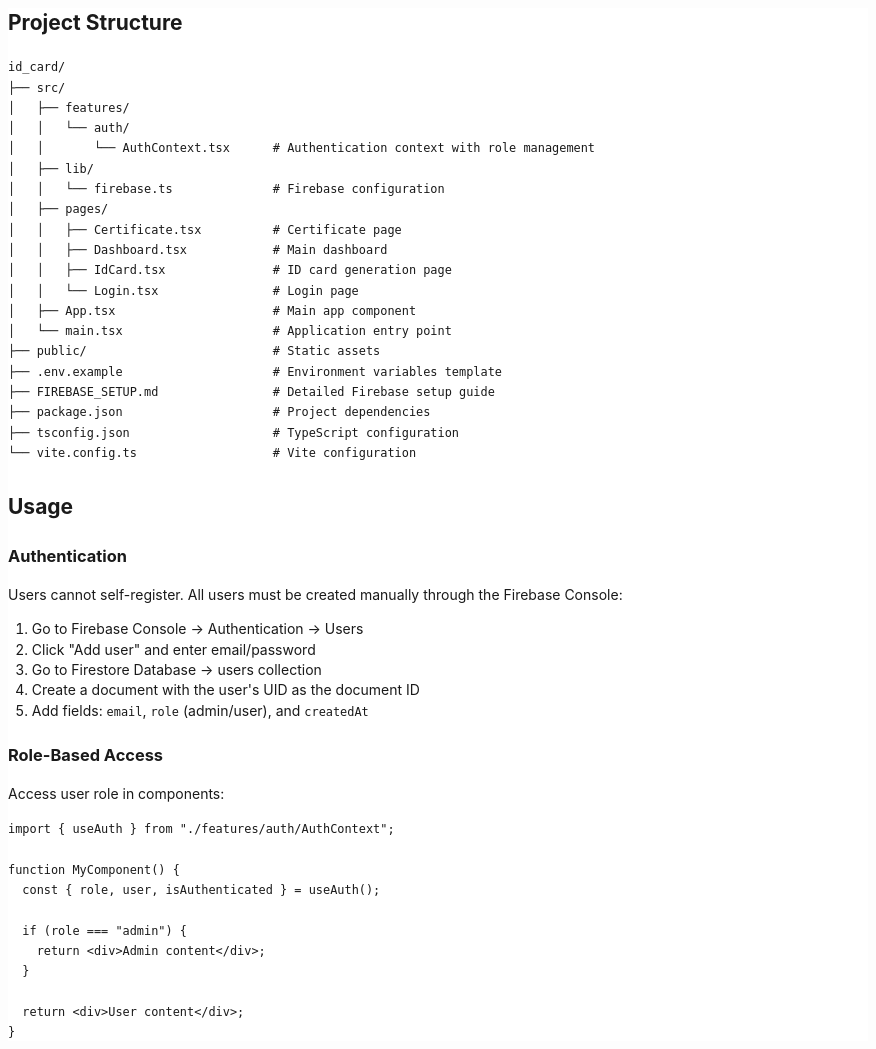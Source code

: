 ## Project Structure

```
id_card/
├── src/
│   ├── features/
│   │   └── auth/
│   │       └── AuthContext.tsx      # Authentication context with role management
│   ├── lib/
│   │   └── firebase.ts              # Firebase configuration
│   ├── pages/
│   │   ├── Certificate.tsx          # Certificate page
│   │   ├── Dashboard.tsx            # Main dashboard
│   │   ├── IdCard.tsx               # ID card generation page
│   │   └── Login.tsx                # Login page
│   ├── App.tsx                      # Main app component
│   └── main.tsx                     # Application entry point
├── public/                          # Static assets
├── .env.example                     # Environment variables template
├── FIREBASE_SETUP.md                # Detailed Firebase setup guide
├── package.json                     # Project dependencies
├── tsconfig.json                    # TypeScript configuration
└── vite.config.ts                   # Vite configuration
```

## Usage

### Authentication

Users cannot self-register. All users must be created manually through the Firebase Console:

1. Go to Firebase Console → Authentication → Users
2. Click "Add user" and enter email/password
3. Go to Firestore Database → users collection
4. Create a document with the user's UID as the document ID
5. Add fields: `email`, `role` (admin/user), and `createdAt`

### Role-Based Access

Access user role in components:

```tsx
import { useAuth } from "./features/auth/AuthContext";

function MyComponent() {
  const { role, user, isAuthenticated } = useAuth();

  if (role === "admin") {
    return <div>Admin content</div>;
  }

  return <div>User content</div>;
}
```
